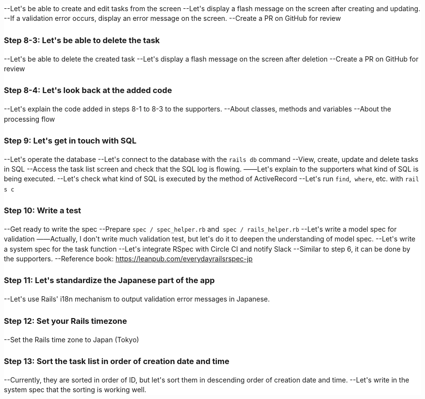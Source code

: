 --Let's be able to create and edit tasks from the screen
--Let's display a flash message on the screen after creating and updating.
  --If a validation error occurs, display an error message on the screen.
--Create a PR on GitHub for review

### Step 8-3: Let's be able to delete the task

--Let's be able to delete the created task
--Let's display a flash message on the screen after deletion
--Create a PR on GitHub for review

### Step 8-4: Let's look back at the added code

--Let's explain the code added in steps 8-1 to 8-3 to the supporters.
  --About classes, methods and variables
  --About the processing flow

### Step 9: Let's get in touch with SQL

--Let's operate the database
  --Let's connect to the database with the `rails db` command
  --View, create, update and delete tasks in SQL
--Access the task list screen and check that the SQL log is flowing.
  ――Let's explain to the supporters what kind of SQL is being executed.
--Let's check what kind of SQL is executed by the method of ActiveRecord
  --Let's run `find`,` where`, etc. with `rails c`

### Step 10: Write a test

--Get ready to write the spec
  --Prepare `spec / spec_helper.rb` and` spec / rails_helper.rb`
--Let's write a model spec for validation
  ――Actually, I don't write much validation test, but let's do it to deepen the understanding of model spec.
--Let's write a system spec for the task function
--Let's integrate RSpec with Circle CI and notify Slack
  --Similar to step 6, it can be done by the supporters.
--Reference book: https://leanpub.com/everydayrailsrspec-jp

### Step 11: Let's standardize the Japanese part of the app

--Let's use Rails' i18n mechanism to output validation error messages in Japanese.

### Step 12: Set your Rails timezone

--Set the Rails time zone to Japan (Tokyo)

### Step 13: Sort the task list in order of creation date and time

--Currently, they are sorted in order of ID, but let's sort them in descending order of creation date and time.
--Let's write in the system spec that the sorting is working well.
